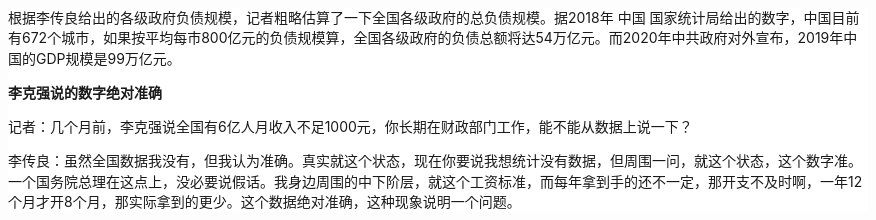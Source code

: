  </center>
 <p>
  根据李传良给出的各级政府负债规模，记者粗略估算了一下全国各级政府的总负债规模。据2018年
  <span href="https://www.secretchina.com" target="_blank">
   中国
  </span>
  国家统计局给出的数字，中国目前有672个城市，如果按平均每市800亿元的负债规模算，全国各级政府的负债总额将达54万亿元。而2020年中共政府对外宣布，2019年中国的GDP规模是99万亿元。
 </p>
 <center>
  <div style="max-width: 632px;height:180px; display: none; text-align: center; margin: 0 auto; overflow: hidden;overflow-x: hidden;">
   <div id="taboola-midarticle-thumbnails" style="max-width: 632px;height:180px;overflow: hidden;overflow-x: hidden;">
   </div>
  </div>
  <div>
   <center>
    <div id="div-gpt-ad-1589559869784-0">
    </div>
   </center>
  </div>
 </center>
 <p>
  <strong>
   李克强说的数字绝对准确
  </strong>
 </p>
 <center>
  <div style="max-width: 632px;height:180px; display: none; text-align: center; margin: 0 auto; overflow: hidden;overflow-x: hidden;">
   <div id="taboola-midarticle-thumbnails" style="max-width: 632px;height:180px;overflow: hidden;overflow-x: hidden;">
   </div>
  </div>
  <div>
   <center>
    <div id="div-gpt-ad-1589559869784-0">
    </div>
   </center>
  </div>
 </center>
 <p>
  记者：几个月前，李克强说全国有6亿人月收入不足1000元，你长期在财政部门工作，能不能从数据上说一下？
 </p>
 <center>
  <div style="max-width: 632px;height:180px; display: none; text-align: center; margin: 0 auto; overflow: hidden;overflow-x: hidden;">
   <div id="taboola-midarticle-thumbnails" style="max-width: 632px;height:180px;overflow: hidden;overflow-x: hidden;">
   </div>
  </div>
  <div>
   <center>
    <div id="div-gpt-ad-1589559869784-0">
    </div>
   </center>
  </div>
 </center>
 <p>
  李传良：虽然全国数据我没有，但我认为准确。真实就这个状态，现在你要说我想统计没有数据，但周围一问，就这个状态，这个数字准。一个国务院总理在这点上，没必要说假话。我身边周围的中下阶层，就这个工资标准，而每年拿到手的还不一定，那开支不及时啊，一年12个月才开8个月，那实际拿到的更少。这个数据绝对准确，这种现象说明一个问题。
 </p>
 <center>